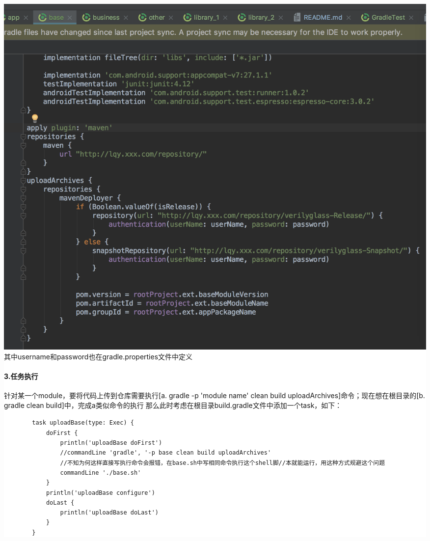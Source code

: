 ![3.png](https://github.com/SunPointed/GradleTest/blob/master/img/3.png)
<br>
其中username和password也在gradle.properties文件中定义
#### 3.任务执行
针对某一个module，要将代码上传到仓库需要执行[a. gradle -p 'module name' clean build uploadArchives]命令；现在想在根目录的[b. gradle clean build]中，完成a类似命令的执行
那么此时考虑在根目录build.gradle文件中添加一个task，如下：
```
        task uploadBase(type: Exec) {
            doFirst {
                println('uploadBase doFirst')
                //commandLine 'gradle', '-p base clean build uploadArchives'
                //不知为何这样直接写执行命令会报错，在base.sh中写相同命令执行这个shell脚//本就能运行，用这种方式规避这个问题
                commandLine './base.sh'
            }
            println('uploadBase configure')
            doLast {
                println('uploadBase doLast')
            }
        }
```
